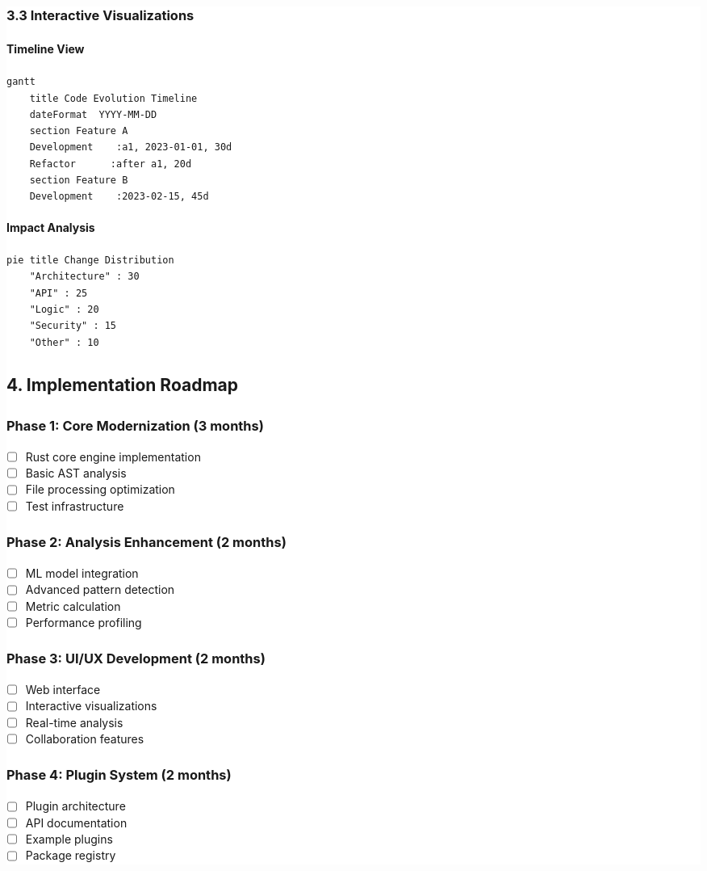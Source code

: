 ### 3.3 Interactive Visualizations

#### Timeline View
```mermaid
gantt
    title Code Evolution Timeline
    dateFormat  YYYY-MM-DD
    section Feature A
    Development    :a1, 2023-01-01, 30d
    Refactor      :after a1, 20d
    section Feature B
    Development    :2023-02-15, 45d
```

#### Impact Analysis
```mermaid
pie title Change Distribution
    "Architecture" : 30
    "API" : 25
    "Logic" : 20
    "Security" : 15
    "Other" : 10
```

## 4. Implementation Roadmap

### Phase 1: Core Modernization (3 months)
- [ ] Rust core engine implementation
- [ ] Basic AST analysis
- [ ] File processing optimization
- [ ] Test infrastructure

### Phase 2: Analysis Enhancement (2 months)
- [ ] ML model integration
- [ ] Advanced pattern detection
- [ ] Metric calculation
- [ ] Performance profiling

### Phase 3: UI/UX Development (2 months)
- [ ] Web interface
- [ ] Interactive visualizations
- [ ] Real-time analysis
- [ ] Collaboration features

### Phase 4: Plugin System (2 months)
- [ ] Plugin architecture
- [ ] API documentation
- [ ] Example plugins
- [ ] Package registry
